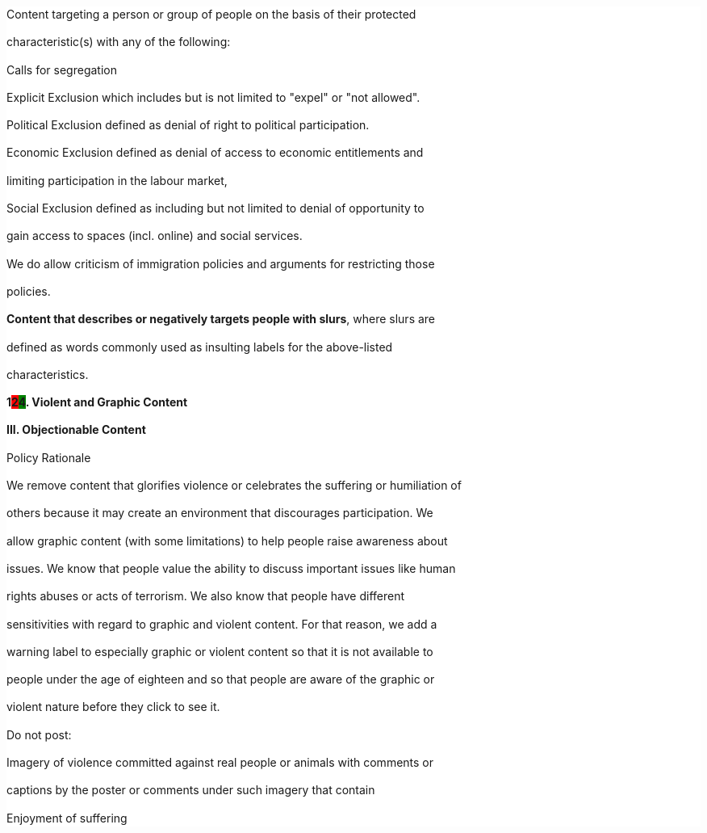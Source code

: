 Content targeting a person or group of people on the basis of their protected 

characteristic(s) with any of the following: 

<span style="background-color: green;"> 

</span>Calls for segregation 

Explicit Exclusion which includes but is not limited to "expel" or "not allowed". 

Political Exclusion defined as denial of right to political participation. 

Economic Exclusion defined as denial of access to economic entitlements and 

limiting participation in the labour market, 

Social Exclusion defined as including but not limited to denial of opportunity to 

gain access to spaces (incl. online) and social services. 

We do allow criticism of immigration policies and arguments for restricting those 

policies. 

**Content that describes or negatively targets people with slurs**, where slurs are 

defined as words commonly used as insulting labels for the above-listed 

characteristics. 

 

**1<span style="background-color: red;">2</span><span style="background-color: green;">4</span>. Violent and Graphic Content** 

**III. Objectionable Content** 

Policy Rationale 

 

We remove content that glorifies violence or celebrates the suffering or humiliation of 

others because it may create an environment that discourages participation. We 

allow graphic content (with some limitations) to help people raise awareness about 

issues. We know that people value the ability to discuss important issues like human 

rights abuses or acts of terrorism. We also know that people have different 

sensitivities with regard to graphic and violent content. For that reason, we add a 

warning label to especially graphic or violent content so that it is not available to 

people under the age of eighteen and so that people are aware of the graphic or 

violent nature before they click to see it. 

Do not post: 

Imagery of violence committed against real people or animals with comments or 

captions by the poster or comments under such imagery that contain 

Enjoyment of suffering 
